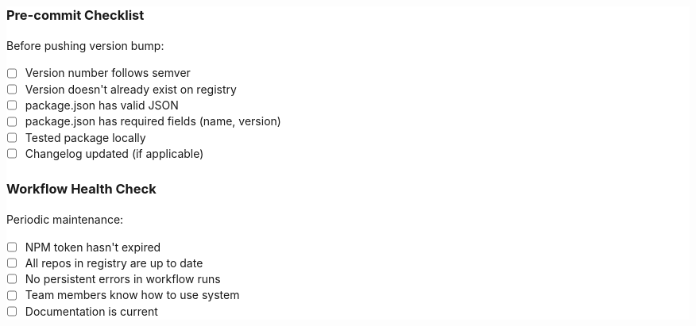 ### Pre-commit Checklist

Before pushing version bump:

- [ ] Version number follows semver
- [ ] Version doesn't already exist on registry
- [ ] package.json has valid JSON
- [ ] package.json has required fields (name, version)
- [ ] Tested package locally
- [ ] Changelog updated (if applicable)

### Workflow Health Check

Periodic maintenance:

- [ ] NPM token hasn't expired
- [ ] All repos in registry are up to date
- [ ] No persistent errors in workflow runs
- [ ] Team members know how to use system
- [ ] Documentation is current
